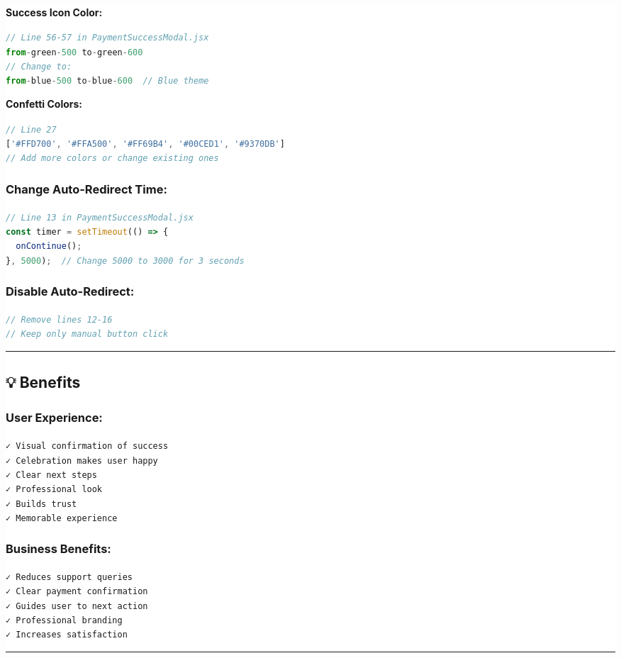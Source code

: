 **Success Icon Color:**
```javascript
// Line 56-57 in PaymentSuccessModal.jsx
from-green-500 to-green-600
// Change to:
from-blue-500 to-blue-600  // Blue theme
```

**Confetti Colors:**
```javascript
// Line 27
['#FFD700', '#FFA500', '#FF69B4', '#00CED1', '#9370DB']
// Add more colors or change existing ones
```

### Change Auto-Redirect Time:

```javascript
// Line 13 in PaymentSuccessModal.jsx
const timer = setTimeout(() => {
  onContinue();
}, 5000);  // Change 5000 to 3000 for 3 seconds
```

### Disable Auto-Redirect:

```javascript
// Remove lines 12-16
// Keep only manual button click
```

---

## 💡 Benefits

### User Experience:
```
✓ Visual confirmation of success
✓ Celebration makes user happy
✓ Clear next steps
✓ Professional look
✓ Builds trust
✓ Memorable experience
```

### Business Benefits:
```
✓ Reduces support queries
✓ Clear payment confirmation
✓ Guides user to next action
✓ Professional branding
✓ Increases satisfaction
```

---